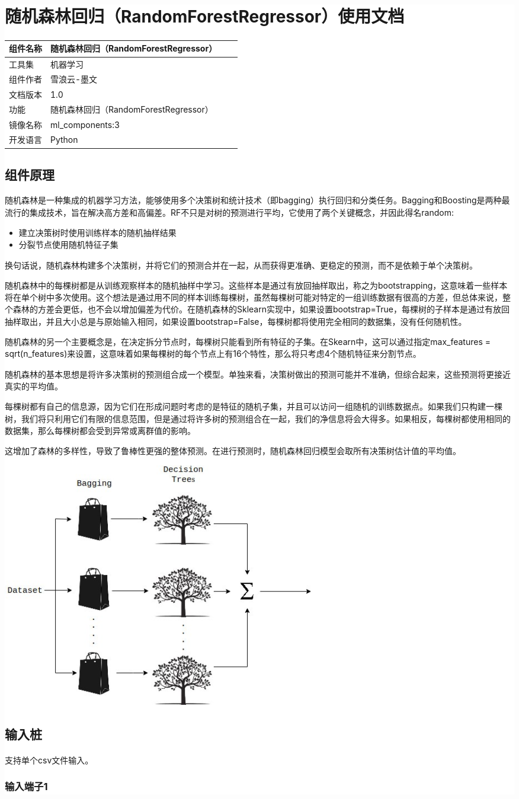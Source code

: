 # 随机森林回归（RandomForestRegressor）使用文档
| 组件名称 | 随机森林回归（RandomForestRegressor） |  |  |
| --- | --- | --- | --- |
| 工具集 | 机器学习 |  |  |
| 组件作者 | 雪浪云-墨文 |  |  |
| 文档版本 | 1.0 |  |  |
| 功能 | 随机森林回归（RandomForestRegressor） |  |  |
| 镜像名称 | ml_components:3 |  |  |
| 开发语言 | Python |  |  |

## 组件原理
随机森林是一种集成的机器学习方法，能够使用多个决策树和统计技术（即bagging）执行回归和分类任务。Bagging和Boosting是两种最流行的集成技术，旨在解决高方差和高偏差。RF不只是对树的预测进行平均，它使用了两个关键概念，并因此得名random:

- 建立决策树时使用训练样本的随机抽样结果
- 分裂节点使用随机特征子集

换句话说，随机森林构建多个决策树，并将它们的预测合并在一起，从而获得更准确、更稳定的预测，而不是依赖于单个决策树。

随机森林中的每棵树都是从训练观察样本的随机抽样中学习。这些样本是通过有放回抽样取出，称之为bootstrapping，这意味着一些样本将在单个树中多次使用。这个想法是通过用不同的样本训练每棵树，虽然每棵树可能对特定的一组训练数据有很高的方差，但总体来说，整个森林的方差会更低，也不会以增加偏差为代价。在随机森林的Sklearn实现中，如果设置bootstrap=True，每棵树的子样本是通过有放回抽样取出，并且大小总是与原始输入相同，如果设置bootstrap=False，每棵树都将使用完全相同的数据集，没有任何随机性。

随机森林的另一个主要概念是，在决定拆分节点时，每棵树只能看到所有特征的子集。在Skearn中，这可以通过指定max_features = sqrt(n_features)来设置，这意味着如果每棵树的每个节点上有16个特性，那么将只考虑4个随机特征来分割节点。

随机森林的基本思想是将许多决策树的预测组合成一个模型。单独来看，决策树做出的预测可能并不准确，但综合起来，这些预测将更接近真实的平均值。

每棵树都有自己的信息源，因为它们在形成问题时考虑的是特征的随机子集，并且可以访问一组随机的训练数据点。如果我们只构建一棵树，我们将只利用它们有限的信息范围，但是通过将许多树的预测组合在一起，我们的净信息将会大得多。如果相反，每棵树都使用相同的数据集，那么每棵树都会受到异常或离群值的影响。

这增加了森林的多样性，导致了鲁棒性更强的整体预测。在进行预测时，随机森林回归模型会取所有决策树估计值的平均值。

![](./img/10.png)
## 输入桩
支持单个csv文件输入。
### 输入端子1
